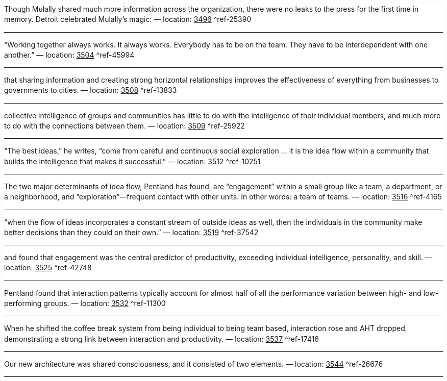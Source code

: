 Though Mulally shared much more information across the organization, there were no leaks to the press for the first time in memory. Detroit celebrated Mulally’s magic: — location: [3496](kindle://book?action=open&asin=B015YVRKPM&location=3496) ^ref-25390

---
“Working together always works. It always works. Everybody has to be on the team. They have to be interdependent with one another.” — location: [3504](kindle://book?action=open&asin=B015YVRKPM&location=3504) ^ref-45994

---
that sharing information and creating strong horizontal relationships improves the effectiveness of everything from businesses to governments to cities. — location: [3508](kindle://book?action=open&asin=B015YVRKPM&location=3508) ^ref-13833

---
collective intelligence of groups and communities has little to do with the intelligence of their individual members, and much more to do with the connections between them. — location: [3509](kindle://book?action=open&asin=B015YVRKPM&location=3509) ^ref-25922

---
“The best ideas,” he writes, “come from careful and continuous social exploration … it is the idea flow within a community that builds the intelligence that makes it successful.” — location: [3512](kindle://book?action=open&asin=B015YVRKPM&location=3512) ^ref-10251

---
The two major determinants of idea flow, Pentland has found, are “engagement” within a small group like a team, a department, or a neighborhood, and “exploration”—frequent contact with other units. In other words: a team of teams. — location: [3516](kindle://book?action=open&asin=B015YVRKPM&location=3516) ^ref-4165

---
“when the flow of ideas incorporates a constant stream of outside ideas as well, then the individuals in the community make better decisions than they could on their own.” — location: [3519](kindle://book?action=open&asin=B015YVRKPM&location=3519) ^ref-37542

---
and found that engagement was the central predictor of productivity, exceeding individual intelligence, personality, and skill. — location: [3525](kindle://book?action=open&asin=B015YVRKPM&location=3525) ^ref-42748

---
Pentland found that interaction patterns typically account for almost half of all the performance variation between high- and low-performing groups. — location: [3532](kindle://book?action=open&asin=B015YVRKPM&location=3532) ^ref-11300

---
When he shifted the coffee break system from being individual to being team based, interaction rose and AHT dropped, demonstrating a strong link between interaction and productivity. — location: [3537](kindle://book?action=open&asin=B015YVRKPM&location=3537) ^ref-17416

---
Our new architecture was shared consciousness, and it consisted of two elements. — location: [3544](kindle://book?action=open&asin=B015YVRKPM&location=3544) ^ref-26676

---